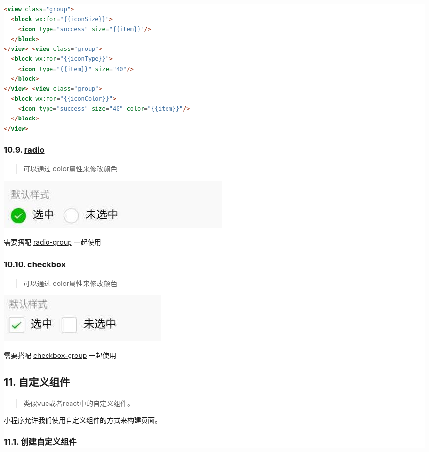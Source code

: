 ```html
<view class="group">
  <block wx:for="{{iconSize}}">
    <icon type="success" size="{{item}}"/>
  </block>
</view> <view class="group">
  <block wx:for="{{iconType}}">
    <icon type="{{item}}" size="40"/>
  </block>
</view> <view class="group">
  <block wx:for="{{iconColor}}">
    <icon type="success" size="40" color="{{item}}"/>
  </block>
</view>
```

### 10.9. [radio](https://developers.weixin.qq.com/miniprogram/dev/component/radio.html)

>可以通过 color属性来修改颜色

<img src="./images/图片17.png" />

需要搭配 [radio-group](https://developers.weixin.qq.com/miniprogram/dev/component/radio-group.html) 一起使用

### 10.10. [checkbox](https://developers.weixin.qq.com/miniprogram/dev/component/checkbox.html)

>可以通过 color属性来修改颜色

<img src="./images/图片18.png" />

需要搭配 [checkbox-group](https://developers.weixin.qq.com/miniprogram/dev/component/checkbox-group.html) 一起使用

## 11. ⾃定义组件

>类似vue或者react中的自定义组件。

小程序允许我们使用⾃定义组件的方式来构建页面。

### 11.1. 创建⾃定义组件
